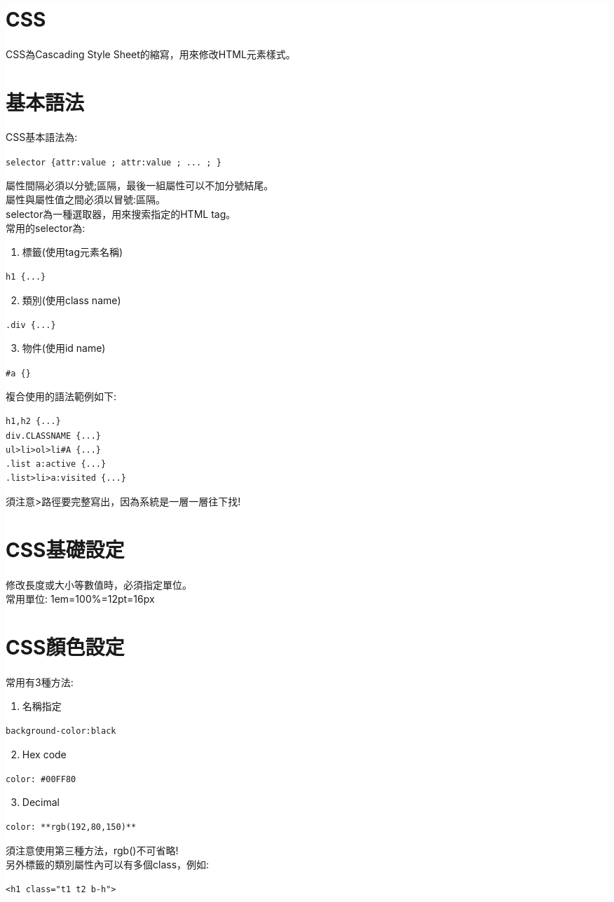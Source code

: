 # CSS
CSS為Cascading Style Sheet的縮寫，用來修改HTML元素樣式。  

# 基本語法
CSS基本語法為:  
```
selector {attr:value ; attr:value ; ... ; }
```
屬性間隔必須以分號;區隔，最後一組屬性可以不加分號結尾。  
屬性與屬性值之間必須以冒號:區隔。  
selector為一種選取器，用來搜索指定的HTML tag。  
常用的selector為:  
1. 標籤(使用tag元素名稱)
```
h1 {...}
```
2. 類別(使用class name)
```
.div {...}
```
3. 物件(使用id name)
```
#a {}
```
複合使用的語法範例如下:  
```
h1,h2 {...}
div.CLASSNAME {...}
ul>li>ol>li#A {...}
.list a:active {...}
.list>li>a:visited {...}
```
須注意>路徑要完整寫出，因為系統是一層一層往下找!  

# CSS基礎設定
修改長度或大小等數值時，必須指定單位。  
常用單位: 1em=100%=12pt=16px  

# CSS顏色設定
常用有3種方法:  
1. 名稱指定
```
background-color:black
```
2. Hex code
```
color: #00FF80
```
3. Decimal
```
color: **rgb(192,80,150)**
```
須注意使用第三種方法，rgb()不可省略!  
另外標籤的類別屬性內可以有多個class，例如:  
```
<h1 class="t1 t2 b-h">
```
